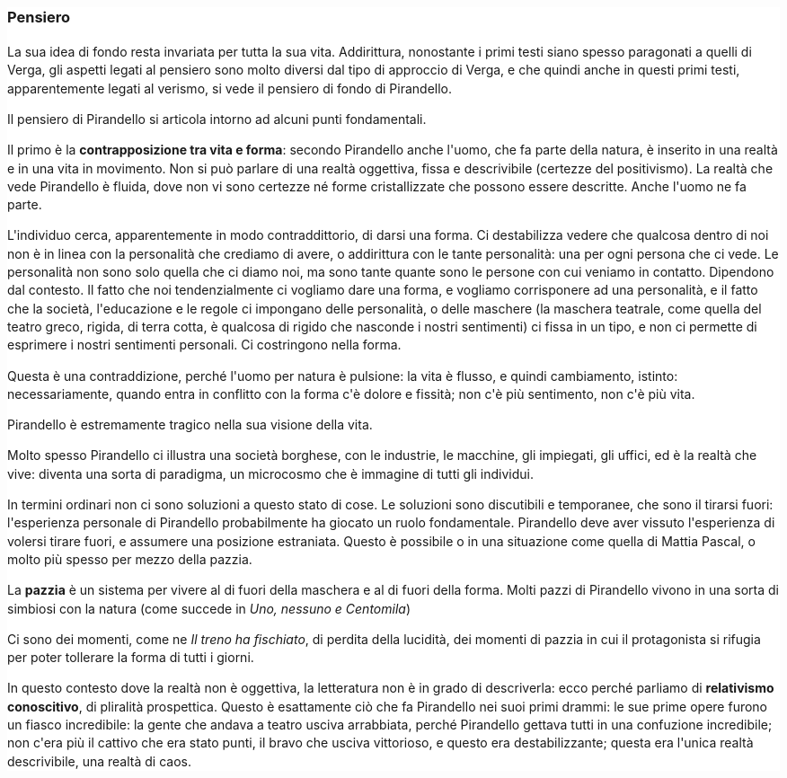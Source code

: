 ### Pensiero

La sua idea di fondo resta invariata per tutta la sua vita. Addirittura, nonostante i primi testi siano spesso paragonati a quelli di Verga, gli aspetti legati al pensiero sono molto diversi dal tipo di approccio di Verga, e che quindi anche in questi primi testi, apparentemente legati al verismo, si vede il pensiero di fondo di Pirandello.

Il pensiero di Pirandello si articola intorno ad alcuni punti fondamentali.

Il primo è la **contrapposizione tra vita e forma**: secondo Pirandello anche l'uomo, che fa parte della natura, è inserito in una realtà e in una vita in movimento. Non si può parlare di una realtà oggettiva, fissa e descrivibile (certezze del positivismo). La realtà che vede Pirandello è fluida, dove non vi sono certezze né forme cristallizzate che possono essere descritte. Anche l'uomo ne fa parte.

L'individuo cerca, apparentemente in modo contraddittorio, di darsi una forma. Ci destabilizza vedere che qualcosa dentro di noi non è in linea con la personalità che crediamo di avere, o addirittura con le tante personalità: una per ogni persona che ci vede.
Le personalità non sono solo quella che ci diamo noi, ma sono tante quante sono le persone con cui veniamo in contatto. Dipendono dal contesto.
Il fatto che noi tendenzialmente ci vogliamo dare una forma, e vogliamo corrisponere ad una personalità, e il fatto che la società, l'educazione e le regole ci impongano delle personalità, o delle maschere (la maschera teatrale, come quella del teatro greco, rigida, di terra cotta, è qualcosa di rigido che nasconde i nostri sentimenti) ci fissa in un tipo, e non ci permette di esprimere i nostri sentimenti personali. Ci costringono nella forma.

Questa è una contraddizione, perché l'uomo per natura è pulsione: la vita è flusso, e quindi cambiamento, istinto: necessariamente, quando entra in conflitto con la forma c'è dolore e fissità; non c'è più sentimento, non c'è più vita.

Pirandello è estremamente tragico nella sua visione della vita.

Molto spesso Pirandello ci illustra una società borghese, con le industrie, le macchine, gli impiegati, gli uffici, ed è la realtà che vive: diventa una sorta di paradigma, un microcosmo che è immagine di tutti gli individui.

In termini ordinari non ci sono soluzioni a questo stato di cose. Le soluzioni sono discutibili e temporanee, che sono il tirarsi fuori: l'esperienza personale di Pirandello probabilmente ha giocato un ruolo fondamentale.
Pirandello deve aver vissuto l'esperienza di volersi tirare fuori, e assumere una posizione estraniata.
Questo è possibile o in una situazione come quella di Mattia Pascal, o molto più spesso per mezzo della pazzia.

La **pazzia** è un sistema per vivere al di fuori della maschera e al di fuori della forma. Molti pazzi di Pirandello vivono in una sorta di simbiosi con la natura (come succede in _Uno, nessuno e Centomila_)

Ci sono dei momenti, come ne *Il treno ha fischiato*, di perdita della lucidità, dei momenti di pazzia in cui il protagonista si rifugia per poter tollerare la forma di tutti i giorni.

In questo contesto dove la realtà non è oggettiva, la letteratura non è in grado di descriverla: ecco perché parliamo di **relativismo conoscitivo**, di pliralità prospettica.
Questo è esattamente ciò che fa Pirandello nei suoi primi drammi: le sue prime opere furono un fiasco incredibile: la gente che andava a teatro usciva arrabbiata, perché Pirandello gettava tutti in una confuzione incredibile; non c'era più il cattivo che era stato punti, il bravo che usciva vittorioso, e questo era destabilizzante; questa era l'unica realtà descrivibile, una realtà di caos.
